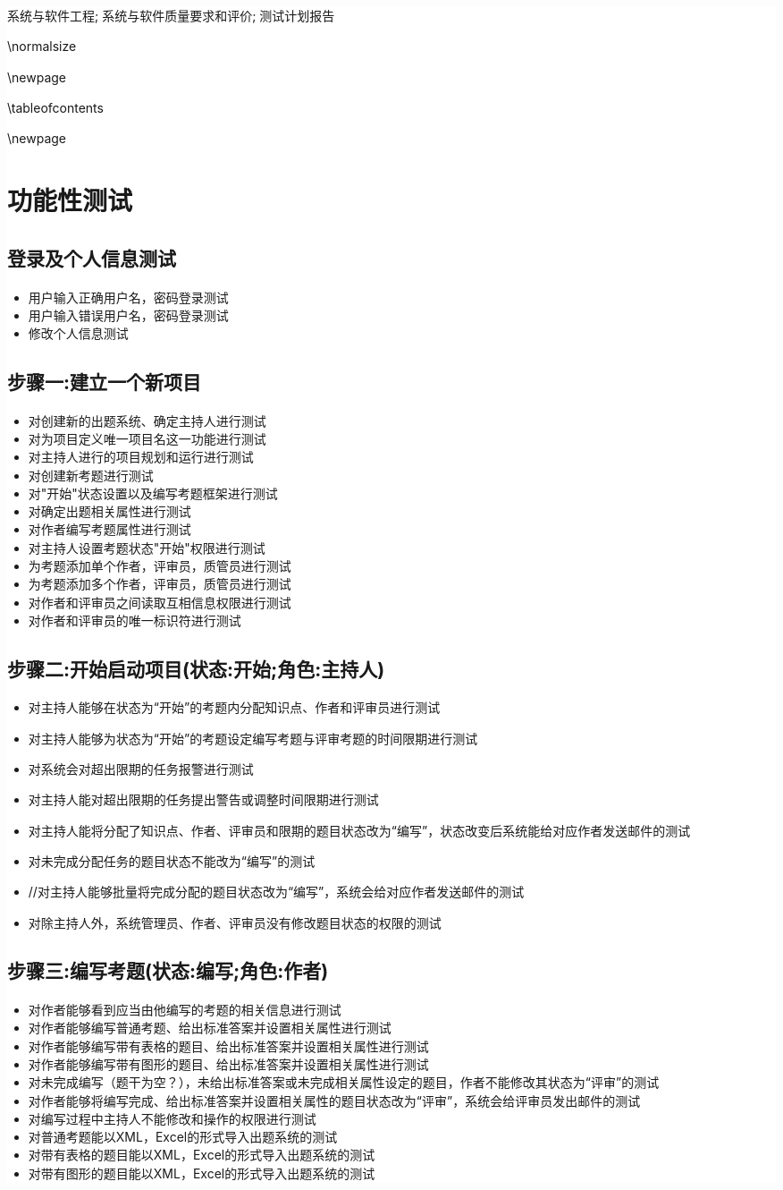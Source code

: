 系统与软件工程; 系统与软件质量要求和评价; 测试计划报告

\normalsize

\newpage

\tableofcontents

\newpage


# 功能性测试

## 登录及个人信息测试

- 用户输入正确用户名，密码登录测试
- 用户输入错误用户名，密码登录测试
- 修改个人信息测试

## 步骤一:建立一个新项目

- 对创建新的出题系统、确定主持人进行测试
- 对为项目定义唯一项目名这一功能进行测试
- 对主持人进行的项目规划和运行进行测试
- 对创建新考题进行测试
- 对"开始"状态设置以及编写考题框架进行测试
- 对确定出题相关属性进行测试
- 对作者编写考题属性进行测试
- 对主持人设置考题状态"开始"权限进行测试
- 为考题添加单个作者，评审员，质管员进行测试
- 为考题添加多个作者，评审员，质管员进行测试
- 对作者和评审员之间读取互相信息权限进行测试
- 对作者和评审员的唯一标识符进行测试

## 步骤二:开始启动项目(状态:开始;角色:主持人)

- 对主持人能够在状态为“开始”的考题内分配知识点、作者和评审员进行测试

- 对主持人能够为状态为“开始”的考题设定编写考题与评审考题的时间限期进行测试

- 对系统会对超出限期的任务报警进行测试

- 对主持人能对超出限期的任务提出警告或调整时间限期进行测试
- 对主持人能将分配了知识点、作者、评审员和限期的题目状态改为“编写”，状态改变后系统能给对应作者发送邮件的测试
- 对未完成分配任务的题目状态不能改为“编写”的测试
- //对主持人能够批量将完成分配的题目状态改为“编写”，系统会给对应作者发送邮件的测试
- 对除主持人外，系统管理员、作者、评审员没有修改题目状态的权限的测试

## 步骤三:编写考题(状态:编写;角色:作者) 

- 对作者能够看到应当由他编写的考题的相关信息进行测试
- 对作者能够编写普通考题、给出标准答案并设置相关属性进行测试
- 对作者能够编写带有表格的题目、给出标准答案并设置相关属性进行测试
- 对作者能够编写带有图形的题目、给出标准答案并设置相关属性进行测试
- 对未完成编写（题干为空？），未给出标准答案或未完成相关属性设定的题目，作者不能修改其状态为“评审”的测试
- 对作者能够将编写完成、给出标准答案并设置相关属性的题目状态改为“评审”，系统会给评审员发出邮件的测试
- 对编写过程中主持人不能修改和操作的权限进行测试
- 对普通考题能以XML，Excel的形式导入出题系统的测试
- 对带有表格的题目能以XML，Excel的形式导入出题系统的测试
- 对带有图形的题目能以XML，Excel的形式导入出题系统的测试
